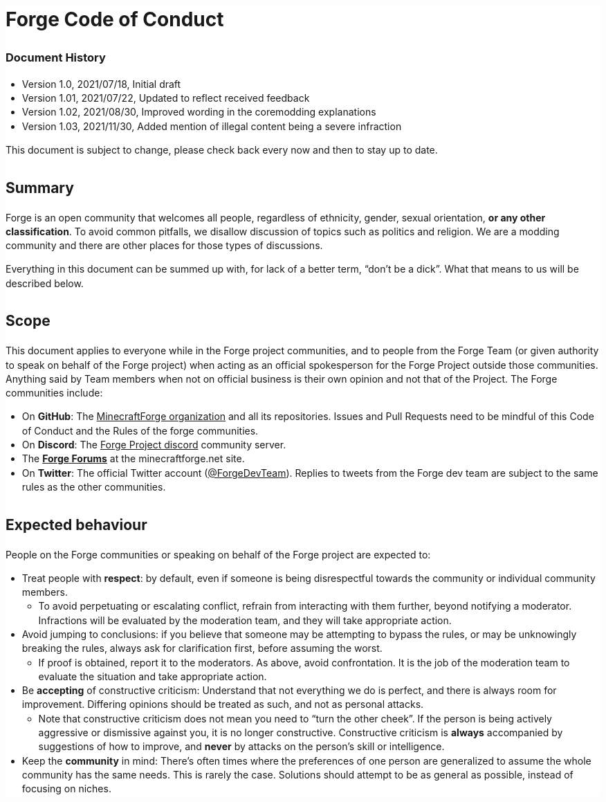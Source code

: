 # Forge Code of Conduct

### Document History

* Version 1.0, 2021/07/18, Initial draft
* Version 1.01, 2021/07/22, Updated to reflect received feedback
* Version 1.02, 2021/08/30, Improved wording in the coremodding explanations
* Version 1.03, 2021/11/30, Added mention of illegal content being a severe infraction

This document is subject to change, please check back every now and then to stay up to date.

## Summary

Forge is an open community that welcomes all people, regardless of ethnicity, gender, sexual orientation, **or any other classification**. To avoid common pitfalls, we disallow discussion of topics such as politics and religion. We are a modding community and there are other places for those types of discussions.

Everything in this document can be summed up with, for lack of a better term, “don’t be a dick”. What that means to us will be described below.

## Scope

This document applies to everyone while in the Forge project communities, and to people from the Forge Team (or given authority to speak on behalf of the Forge project) when acting as an official spokesperson for the Forge Project outside those communities. Anything said by Team members when not on official business is their own opinion and not that of the Project. The Forge communities include:

* On **GitHub**: The [MinecraftForge organization](https://github.com/MinecraftForge/) and all its repositories. Issues and Pull Requests need to be mindful of this Code of Conduct and the Rules of the forge communities.
* On **Discord**: The [Forge Project discord](https://discord.gg/UvedJ9m) community server.
* The **[Forge Forums](https://forums.minecraftforge.net/)** at the minecraftforge.net site.
* On **Twitter**: The official Twitter account ([@ForgeDevTeam](https://twitter.com/ForgeDevTeam)). Replies to tweets from the Forge dev team are subject to the same rules as the other communities.

## Expected behaviour

People on the Forge communities or speaking on behalf of the Forge project are expected to:

* Treat people with **respect**: by default, even if someone is being disrespectful towards the community or individual community members.
    * To avoid perpetuating or escalating conflict, refrain from interacting with them further, beyond notifying a moderator. Infractions will be evaluated by the moderation team, and they will take appropriate action. 
* Avoid jumping to conclusions: if you believe that someone may be attempting to bypass the rules, or may be unknowingly breaking the rules, always ask for clarification first, before assuming the worst.
    * If proof is obtained, report it to the moderators. As above, avoid confrontation. It is the job of the moderation team to evaluate the situation and take appropriate action.
* Be **accepting** of constructive criticism: Understand that not everything we do is perfect, and there is always room for improvement. Differing opinions should be treated as such, and not as personal attacks.
    * Note that constructive criticism does not mean you need to “turn the other cheek”. If the person is being actively aggressive or dismissive against you, it is no longer constructive. Constructive criticism is **always** accompanied by suggestions of how to improve, and **never** by attacks on the person’s skill or intelligence.
* Keep the **community** in mind: There’s often times where the preferences of one person are generalized to assume the whole community has the same needs. This is rarely the case. Solutions should attempt to be as general as possible, instead of focusing on niches.